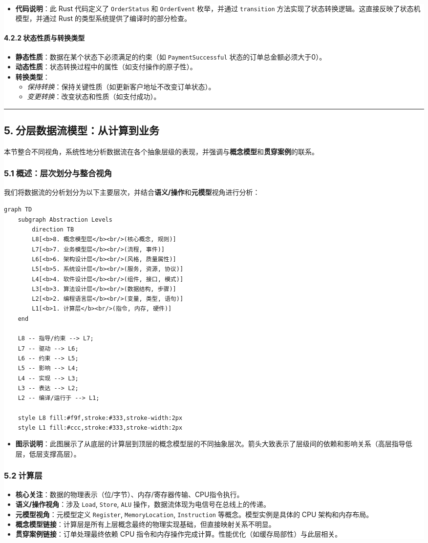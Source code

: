 - **代码说明**：此 Rust 代码定义了 `OrderStatus` 和 `OrderEvent` 枚举，并通过 `transition` 方法实现了状态转换逻辑。这直接反映了状态机模型，并通过 Rust 的类型系统提供了编译时的部分检查。

#### 4.2.2 状态性质与转换类型

- **静态性质**：数据在某个状态下必须满足的约束（如 `PaymentSuccessful` 状态的订单总金额必须大于0）。
- **动态性质**：状态转换过程中的属性（如支付操作的原子性）。
- **转换类型**：
  - *保持转换*：保持关键性质（如更新客户地址不改变订单状态）。
  - *变更转换*：改变状态和性质（如支付成功）。

---

## 5. 分层数据流模型：从计算到业务

本节整合不同视角，系统性地分析数据流在各个抽象层级的表现，并强调与**概念模型**和**贯穿案例**的联系。

### 5.1 概述：层次划分与整合视角

我们将数据流的分析划分为以下主要层次，并结合**语义/操作**和**元模型**视角进行分析：

```mermaid
graph TD
    subgraph Abstraction Levels
        direction TB
        L8[<b>8. 概念模型层</b><br/>(核心概念, 规则)]
        L7[<b>7. 业务模型层</b><br/>(流程, 事件)]
        L6[<b>6. 架构设计层</b><br/>(风格, 质量属性)]
        L5[<b>5. 系统设计层</b><br/>(服务, 资源, 协议)]
        L4[<b>4. 软件设计层</b><br/>(组件, 接口, 模式)]
        L3[<b>3. 算法设计层</b><br/>(数据结构, 步骤)]
        L2[<b>2. 编程语言层</b><br/>(变量, 类型, 语句)]
        L1[<b>1. 计算层</b><br/>(指令, 内存, 硬件)]
    end

    L8 -- 指导/约束 --> L7;
    L7 -- 驱动 --> L6;
    L6 -- 约束 --> L5;
    L5 -- 影响 --> L4;
    L4 -- 实现 --> L3;
    L3 -- 表达 --> L2;
    L2 -- 编译/运行于 --> L1;

    style L8 fill:#f9f,stroke:#333,stroke-width:2px
    style L1 fill:#ccc,stroke:#333,stroke-width:2px

```

- **图示说明**：此图展示了从底层的计算层到顶层的概念模型层的不同抽象层次。箭头大致表示了层级间的依赖和影响关系（高层指导低层，低层支撑高层）。

### 5.2 计算层

- **核心关注**：数据的物理表示（位/字节）、内存/寄存器传输、CPU指令执行。
- **语义/操作视角**：涉及 `Load`, `Store`, `ALU` 操作，数据流体现为电信号在总线上的传递。
- **元模型视角**：元模型定义 `Register`, `MemoryLocation`, `Instruction` 等概念。模型实例是具体的 CPU 架构和内存布局。
- **概念模型链接**：计算层是所有上层概念最终的物理实现基础，但直接映射关系不明显。
- **贯穿案例链接**：订单处理最终依赖 CPU 指令和内存操作完成计算。性能优化（如缓存局部性）与此层相关。
